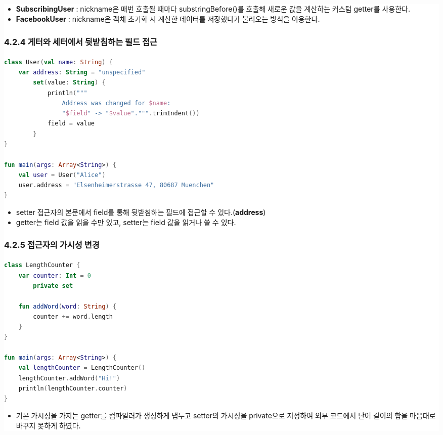 

- **SubscribingUser** : nickname은 매번 호출될 때마다 substringBefore()를 호출해 새로운 값을 계산하는 커스텀 getter를 사용한다.
- **FacebookUser** : nickname은 객체 초기화 시 계산한 데이터를 저장했다가 불러오는 방식을 이용한다.



### 4.2.4 게터와 세터에서 뒷받침하는 필드 접근

```kotlin
class User(val name: String) {
    var address: String = "unspecified"
        set(value: String) {
            println("""
                Address was changed for $name:
                "$field" -> "$value".""".trimIndent())
            field = value
        }
}

fun main(args: Array<String>) {
    val user = User("Alice")
    user.address = "Elsenheimerstrasse 47, 80687 Muenchen"
}

```



- setter 접근자의 본문에서 field를 통해 뒷받침하는 필드에 접근할 수 있다.(**address**)
- getter는 field 값을 읽을 수만 있고, setter는 field 값을 읽거나 쓸 수 있다.



### 4.2.5 접근자의 가시성 변경

```kotlin
class LengthCounter {
    var counter: Int = 0
        private set

    fun addWord(word: String) {
        counter += word.length
    }
}

fun main(args: Array<String>) {
    val lengthCounter = LengthCounter()
    lengthCounter.addWord("Hi!")
    println(lengthCounter.counter)
}

```



- 기본 가시성을 가지는 getter를 컴파일러가 생성하게 냅두고 setter의 가시성을 private으로 지정하여 외부 코드에서 단어 길이의 합을 마음대로 바꾸지 못하게 하였다.
